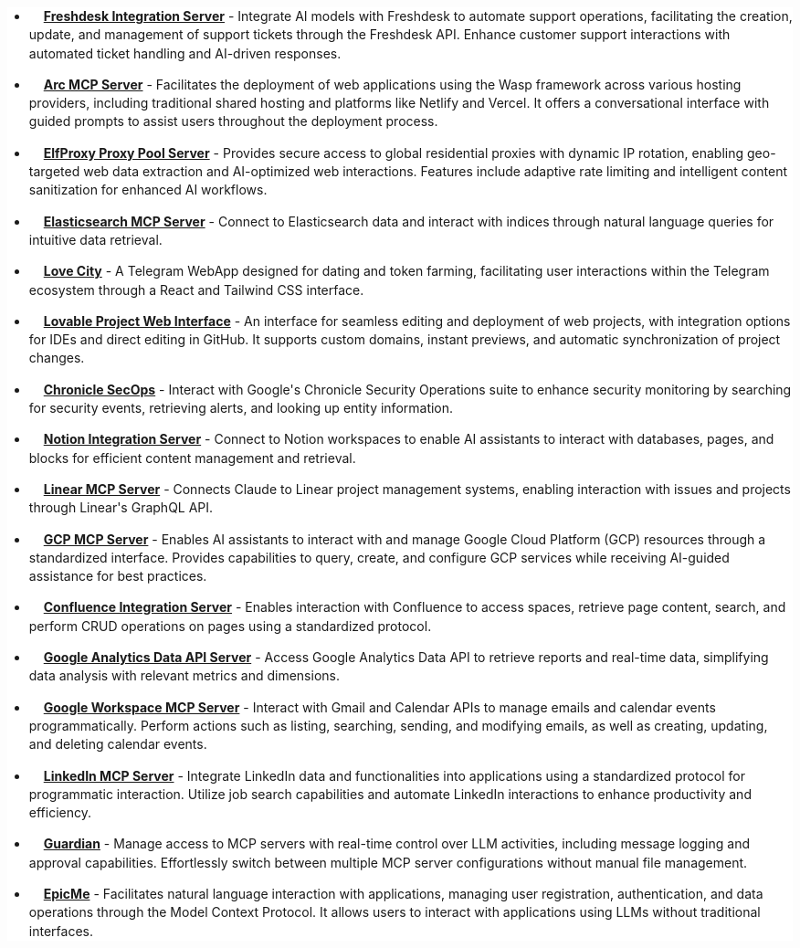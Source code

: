- <img src="https://github.com/effytech.png?size=120" width="12px" height="12px" /> **[Freshdesk Integration Server](https://github.com/effytech/freshdesk_mcp)** - Integrate AI models with Freshdesk to automate support operations, facilitating the creation, update, and management of support tickets through the Freshdesk API. Enhance customer support interactions with automated ticket handling and AI-driven responses.

- <img src="https://github.com/elblanco2.png?size=120" width="12px" height="12px" /> **[Arc MCP Server](https://github.com/elblanco2/hostbridge-mcp)** - Facilitates the deployment of web applications using the Wasp framework across various hosting providers, including traditional shared hosting and platforms like Netlify and Vercel. It offers a conversational interface with guided prompts to assist users throughout the deployment process.

- <img src="https://github.com/ElfProxy.png?size=120" width="12px" height="12px" /> **[ElfProxy Proxy Pool Server](https://github.com/ElfProxy/proxy-pool-mcp-server)** - Provides secure access to global residential proxies with dynamic IP rotation, enabling geo-targeted web data extraction and AI-optimized web interactions. Features include adaptive rate limiting and intelligent content sanitization for enhanced AI workflows.

- <img src="https://github.com/elastic.png?size=120" width="12px" height="12px" /> **[Elasticsearch MCP Server](https://github.com/elastic/mcp-server-elasticsearch)** - Connect to Elasticsearch data and interact with indices through natural language queries for intuitive data retrieval.

- <img src="https://github.com/elinmaks.png?size=120" width="12px" height="12px" /> **[Love City](https://github.com/elinmaks/1111111)** - A Telegram WebApp designed for dating and token farming, facilitating user interactions within the Telegram ecosystem through a React and Tailwind CSS interface.

- <img src="https://github.com/elinmaks.png?size=120" width="12px" height="12px" /> **[Lovable Project Web Interface](https://github.com/elinmaks/jetton-factory-web)** - An interface for seamless editing and deployment of web projects, with integration options for IDEs and direct editing in GitHub. It supports custom domains, instant previews, and automatic synchronization of project changes.

- <img src="https://github.com/emeryray2002.png?size=120" width="12px" height="12px" /> **[Chronicle SecOps](https://github.com/emeryray2002/mcp-secops-v3)** - Interact with Google's Chronicle Security Operations suite to enhance security monitoring by searching for security events, retrieving alerts, and looking up entity information.

- <img src="https://github.com/emmanuelsystems.png?size=120" width="12px" height="12px" /> **[Notion Integration Server](https://github.com/emmanuelsystems/mcpnotionslack)** - Connect to Notion workspaces to enable AI assistants to interact with databases, pages, and blocks for efficient content management and retrieval.

- <img src="https://github.com/emmett-deen.png?size=120" width="12px" height="12px" /> **[Linear MCP Server](https://github.com/emmett-deen/Linear-MCP-Server)** - Connects Claude to Linear project management systems, enabling interaction with issues and projects through Linear's GraphQL API.

- <img src="https://github.com/enesbol.png?size=120" width="12px" height="12px" /> **[GCP MCP Server](https://github.com/enesbol/gcp-mcp)** - Enables AI assistants to interact with and manage Google Cloud Platform (GCP) resources through a standardized interface. Provides capabilities to query, create, and configure GCP services while receiving AI-guided assistance for best practices.

- <img src="https://github.com/enjoyzl.png?size=120" width="12px" height="12px" /> **[Confluence Integration Server](https://github.com/enjoyzl/mcp-server-confluence-ts)** - Enables interaction with Confluence to access spaces, retrieve page content, search, and perform CRUD operations on pages using a standardized protocol.

- <img src="https://github.com/eno-graph.png?size=120" width="12px" height="12px" /> **[Google Analytics Data API Server](https://github.com/eno-graph/mcp-server-google-analytics)** - Access Google Analytics Data API to retrieve reports and real-time data, simplifying data analysis with relevant metrics and dimensions.

- <img src="https://github.com/epaproditus.png?size=120" width="12px" height="12px" /> **[Google Workspace MCP Server](https://github.com/epaproditus/google-workspace-mcp-server)** - Interact with Gmail and Calendar APIs to manage emails and calendar events programmatically. Perform actions such as listing, searching, sending, and modifying emails, as well as creating, updating, and deleting calendar events.

- <img src="https://github.com/envykernel.png?size=120" width="12px" height="12px" /> **[LinkedIn MCP Server](https://github.com/envykernel/LinkedinMCPServer)** - Integrate LinkedIn data and functionalities into applications using a standardized protocol for programmatic interaction. Utilize job search capabilities and automate LinkedIn interactions to enhance productivity and efficiency.

- <img src="https://github.com/eqtylab.png?size=120" width="12px" height="12px" /> **[Guardian](https://github.com/eqtylab/mcp-guardian)** - Manage access to MCP servers with real-time control over LLM activities, including message logging and approval capabilities. Effortlessly switch between multiple MCP server configurations without manual file management.

- <img src="https://github.com/epicweb-dev.png?size=120" width="12px" height="12px" /> **[EpicMe](https://github.com/epicweb-dev/epic-me-mcp)** - Facilitates natural language interaction with applications, managing user registration, authentication, and data operations through the Model Context Protocol. It allows users to interact with applications using LLMs without traditional interfaces.
